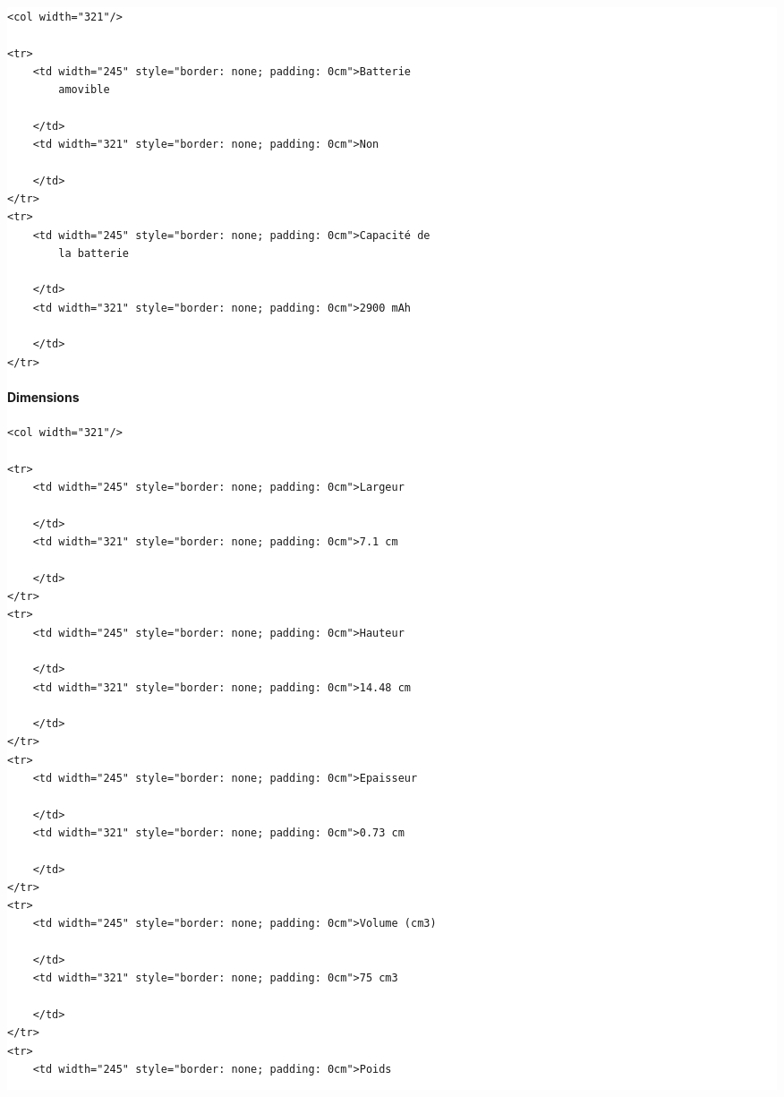 	<col width="321"/>

	<tr>
		<td width="245" style="border: none; padding: 0cm">Batterie
			amovible 
			
		</td>
		<td width="321" style="border: none; padding: 0cm">Non 
			
		</td>
	</tr>
	<tr>
		<td width="245" style="border: none; padding: 0cm">Capacité de
			la batterie 
			
		</td>
		<td width="321" style="border: none; padding: 0cm">2900 mAh 
			
		</td>
	</tr>
</table>
<h4 class="western"><a name="__RefHeading___Toc1192_452825328"></a>Dimensions</h4>
<table width="574" cellpadding="2" cellspacing="0">
	<col width="245"/>

	<col width="321"/>

	<tr>
		<td width="245" style="border: none; padding: 0cm">Largeur 
			
		</td>
		<td width="321" style="border: none; padding: 0cm">7.1 cm 
			
		</td>
	</tr>
	<tr>
		<td width="245" style="border: none; padding: 0cm">Hauteur 
			
		</td>
		<td width="321" style="border: none; padding: 0cm">14.48 cm 
			
		</td>
	</tr>
	<tr>
		<td width="245" style="border: none; padding: 0cm">Epaisseur 
			
		</td>
		<td width="321" style="border: none; padding: 0cm">0.73 cm 
			
		</td>
	</tr>
	<tr>
		<td width="245" style="border: none; padding: 0cm">Volume (cm3) 
			
		</td>
		<td width="321" style="border: none; padding: 0cm">75 cm3 
			
		</td>
	</tr>
	<tr>
		<td width="245" style="border: none; padding: 0cm">Poids 
			